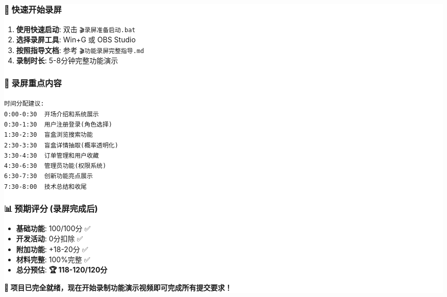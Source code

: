 ### 🚀 快速开始录屏
1. **使用快速启动**: 双击 `🎬录屏准备启动.bat`
2. **选择录屏工具**: Win+G 或 OBS Studio  
3. **按照指导文档**: 参考 `🎬功能录屏完整指导.md`
4. **录制时长**: 5-8分钟完整功能演示

### 🎯 录屏重点内容
```
时间分配建议:
0:00-0:30  开场介绍和系统展示
0:30-1:30  用户注册登录(角色选择)
1:30-2:30  盲盒浏览搜索功能  
2:30-3:30  盲盒详情抽取(概率透明化)
3:30-4:30  订单管理和用户收藏
4:30-6:30  管理员功能(权限系统)
6:30-7:30  创新功能亮点展示
7:30-8:00  技术总结和收尾
```

### 📊 预期评分 (录屏完成后)
- **基础功能**: 100/100分 ✅
- **开发活动**: 0分扣除 ✅  
- **附加功能**: +18-20分 ✅
- **材料完整**: 100%完整 ✅
- **总分预估**: **🏆 118-120/120分**

**🎉 项目已完全就绪，现在开始录制功能演示视频即可完成所有提交要求！**
